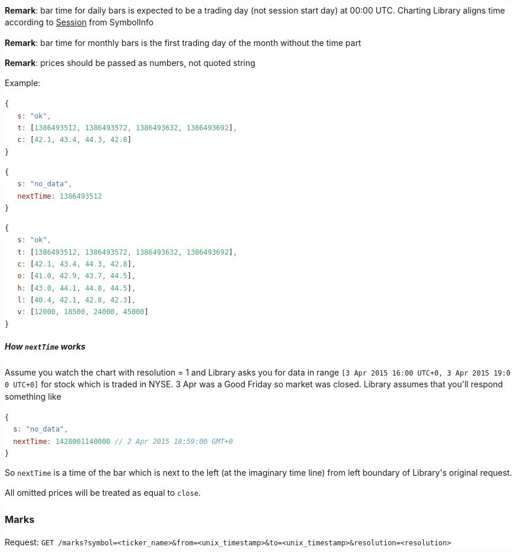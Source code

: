 **Remark**: bar time for daily bars is expected to be a trading day (not session start day) at 00:00 UTC. Charting Library aligns time according to [Session](https://github.com/tradingview/charting_library/wiki/Symbology#session) from SymbolInfo

**Remark**: bar time for monthly bars is the first trading day of the month without the time part

**Remark**: prices should be passed as numbers, not quoted string

Example:
```javascript
{
   s: "ok",
   t: [1386493512, 1386493572, 1386493632, 1386493692],
   c: [42.1, 43.4, 44.3, 42.8]
}
```

```javascript
{
   s: "no_data",
   nextTime: 1386493512
}
```

```javascript
{
   s: "ok",
   t: [1386493512, 1386493572, 1386493632, 1386493692],
   c: [42.1, 43.4, 44.3, 42.8],
   o: [41.0, 42.9, 43.7, 44.5],
   h: [43.0, 44.1, 44.8, 44.5],
   l: [40.4, 42.1, 42.8, 42.3],
   v: [12000, 18500, 24000, 45000]
}
```
##### How `nextTime` works
Assume you watch the chart with resolution = 1 and Library asks you for data in range `[3 Apr 2015 16:00 UTC+0, 3 Apr 2015 19:00 UTC+0]` for stock which is traded in NYSE. 3 Apr was a Good Friday so market was closed. Library assumes that you'll respond something like

```javascript
{
  s: "no_data",
  nextTime: 1428001140000 // 2 Apr 2015 18:59:00 GMT+0
}
```

So `nextTime` is a time of the bar which is next to the left (at the imaginary time line) from left boundary of Library's original request.

All omitted prices will be treated as equal to `close`.

### Marks
Request: `GET /marks?symbol=<ticker_name>&from=<unix_timestamp>&to=<unix_timestamp>&resolution=<resolution>`
